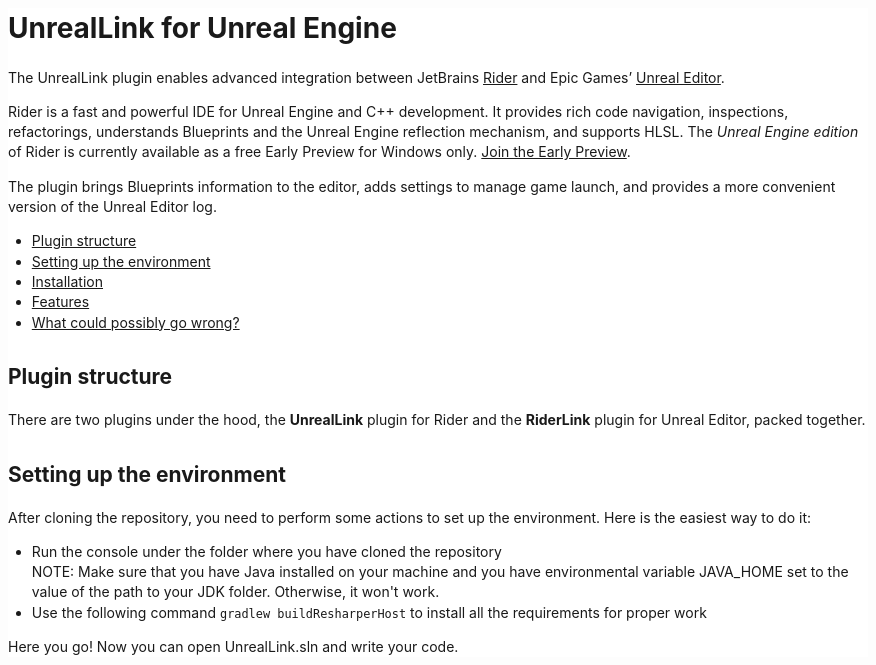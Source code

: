 # UnrealLink for Unreal Engine

<p>The UnrealLink plugin enables advanced integration between JetBrains <a href="https://www.jetbrains.com/lp/rider-unreal/">Rider</a> and Epic Games’ <a href="https://www.unrealengine.com/en-US/">Unreal Editor</a>.</p>

<p>Rider is a fast and powerful IDE for Unreal Engine and C++ development. It provides rich code navigation, inspections, refactorings, understands Blueprints and the Unreal Engine reflection mechanism, and supports HLSL. The <em>Unreal Engine edition </em>of Rider is currently available as a free Early Preview for Windows only. <a href="https://www.jetbrains.com/rider/unreal/">Join the Early Preview</a>.</p>

<p>The plugin brings Blueprints information to the editor, adds settings to manage game launch, and provides a more convenient version of the Unreal Editor log.</p>

<ul>
    <li>
        <a href="#plugin-structure">Plugin structure</a>
    </li>
    <li>
        <a href="#setting-up-environment">Setting up the environment</a>
    </li>
    <li>
        <a href="#installation">Installation</a>
    </li>
    <li>
        <a href="#features">Features</a>
    </li>
    <li>
        <a href="#what-could-possibly-go-wrong">What could possibly go wrong?</a>
    </li>
</ul>
 
<h2 id="plugin-structure">Plugin structure</h2>
<p>There are two plugins under the hood, the <strong>UnrealLink</strong> plugin for Rider and the <strong>RiderLink</strong> plugin for Unreal Editor, packed together.</p>

<h2 id="setting-up-environment">Setting up the environment</h2>
<p>After cloning the repository, you need to perform some actions to set up the environment. Here is the easiest way to do it:</p>
<ul>
    <li>
        Run the console under the folder where you have cloned the repository
    </li>
NOTE: Make sure that you have Java installed on your machine and you have environmental variable JAVA_HOME set to the value of the path to your JDK folder. Otherwise, it won't work.
    <li>
        Use the following command <code>gradlew buildResharperHost</code> to install all the requirements for proper work
    </li>
</ul>
<p>Here you go! Now you can open UnrealLink.sln and write your code.</p>
